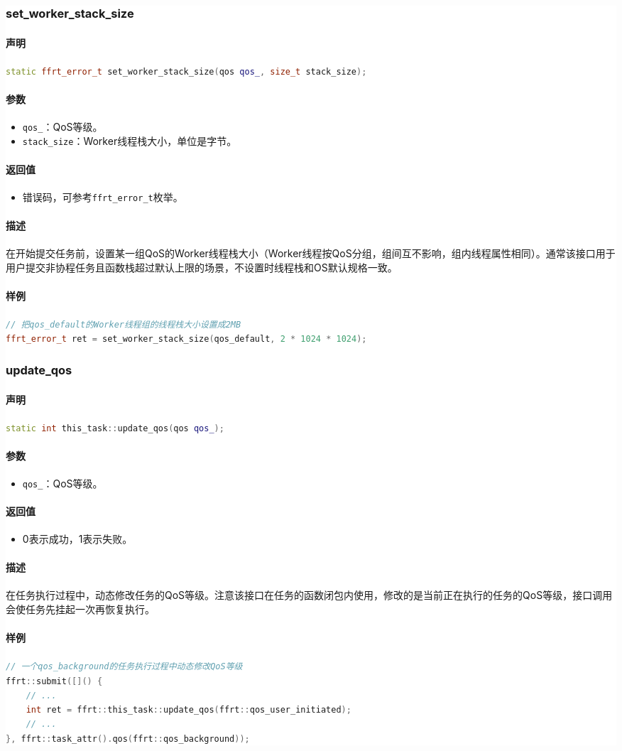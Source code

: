 ### set_worker_stack_size

#### 声明

```cpp
static ffrt_error_t set_worker_stack_size(qos qos_, size_t stack_size);
```

#### 参数

- `qos_`：QoS等级。
- `stack_size`：Worker线程栈大小，单位是字节。

#### 返回值

- 错误码，可参考`ffrt_error_t`枚举。

#### 描述

在开始提交任务前，设置某一组QoS的Worker线程栈大小（Worker线程按QoS分组，组间互不影响，组内线程属性相同）。通常该接口用于用户提交非协程任务且函数栈超过默认上限的场景，不设置时线程栈和OS默认规格一致。

#### 样例

```cpp
// 把qos_default的Worker线程组的线程栈大小设置成2MB
ffrt_error_t ret = set_worker_stack_size(qos_default, 2 * 1024 * 1024);
```

### update_qos

#### 声明

```cpp
static int this_task::update_qos(qos qos_);
```

#### 参数

- `qos_`：QoS等级。

#### 返回值

- 0表示成功，1表示失败。

#### 描述

在任务执行过程中，动态修改任务的QoS等级。注意该接口在任务的函数闭包内使用，修改的是当前正在执行的任务的QoS等级，接口调用会使任务先挂起一次再恢复执行。

#### 样例

```cpp
// 一个qos_background的任务执行过程中动态修改QoS等级
ffrt::submit([]() {
    // ...
    int ret = ffrt::this_task::update_qos(ffrt::qos_user_initiated);
    // ...
}, ffrt::task_attr().qos(ffrt::qos_background));
```
